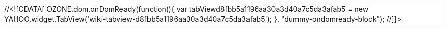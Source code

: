 //<!\[CDATA\[ OZONE.dom.onDomReady(function(){ var tabViewd8fbb5a1196aa30a3d40a7c5da3afab5 = new YAHOO.widget.TabView('wiki-tabview-d8fbb5a1196aa30a3d40a7c5da3afab5'); }, "dummy-ondomready-block"); //\]\]>